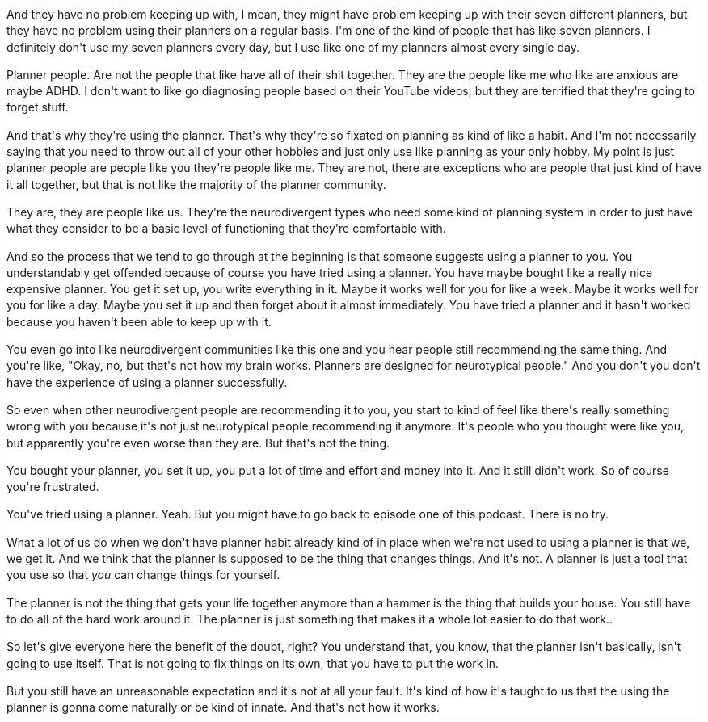 And they have no problem keeping up with, I mean, they might have problem keeping up with their seven different planners, but they have no problem using their planners on a regular basis. I'm one of the kind of people that has like seven planners. I definitely don't use my seven planners every day, but I use like one of my planners almost every single day. 

Planner people. Are not the people that like have all of their shit together. They are the people like me who like are anxious are maybe ADHD. I don't want to like go diagnosing people based on their YouTube videos, but they are terrified that they're going to forget stuff.

And that's why they're using the planner. That's why they're so fixated on planning as kind of like a habit. And I'm not necessarily saying that you need to throw out all of your other hobbies and just only use like planning as your only hobby. My point is just planner people are people like you they're people like me. They are not, there are exceptions who are people that just kind of have it all together, but that is not like the majority of the planner community.

They are, they are people like us. They're the neurodivergent types who need some kind of planning system in order to just have what they consider to be a basic level of functioning that they're comfortable with. 

And so the process that we tend to go through at the beginning is that someone suggests using a planner to you. You understandably get offended because of course you have tried using a planner. You have maybe bought like a really nice expensive planner. You get it set up, you write everything in it. Maybe it works well for you for like a week. Maybe it works well for you for like a day. Maybe you set it up and then forget about it almost immediately. You have tried a planner and it hasn't worked because you haven't been able to keep up with it.

You even go into like neurodivergent communities like this one and you hear people still recommending the same thing. And you're like, &quot;Okay, no, but that's not how my brain works. Planners are designed for neurotypical people.&quot; And you don't you don't have the experience of using a planner successfully. 

So even when other neurodivergent people are recommending it to you, you start to kind of feel like there's really something wrong with you because it's not just neurotypical people recommending it anymore. It's people who you thought were like you, but apparently you're even worse than they are. But that's not the thing. 

You bought your planner, you set it up, you put a lot of time and effort and money into it. And it still didn't work. So of course you're frustrated. 

You've tried using a planner. Yeah. But you might have to go back to episode one of this podcast. There is no try.

What a lot of us do when we don't have planner habit already kind of in place when we're not used to using a planner is that we, we get it. And we think that the planner is supposed to be the thing that changes things. And it's not. A planner is just a tool that you use so that _you_ can change things for yourself. 

The planner is not the thing that gets your life together anymore than a hammer is the thing that builds your house. You still have to do all of the hard work around it. The planner is just something that makes it a whole lot easier to do that work..

So let's give everyone here the benefit of the doubt, right? You understand that, you know, that the planner isn't basically, isn't going to use itself. That is not going to fix things on its own, that you have to put the work in.

But you still have an unreasonable expectation and it's not at all your fault. It's kind of how it's taught to us that the using the planner is gonna come naturally or be kind of innate. And that's not how it works. 
